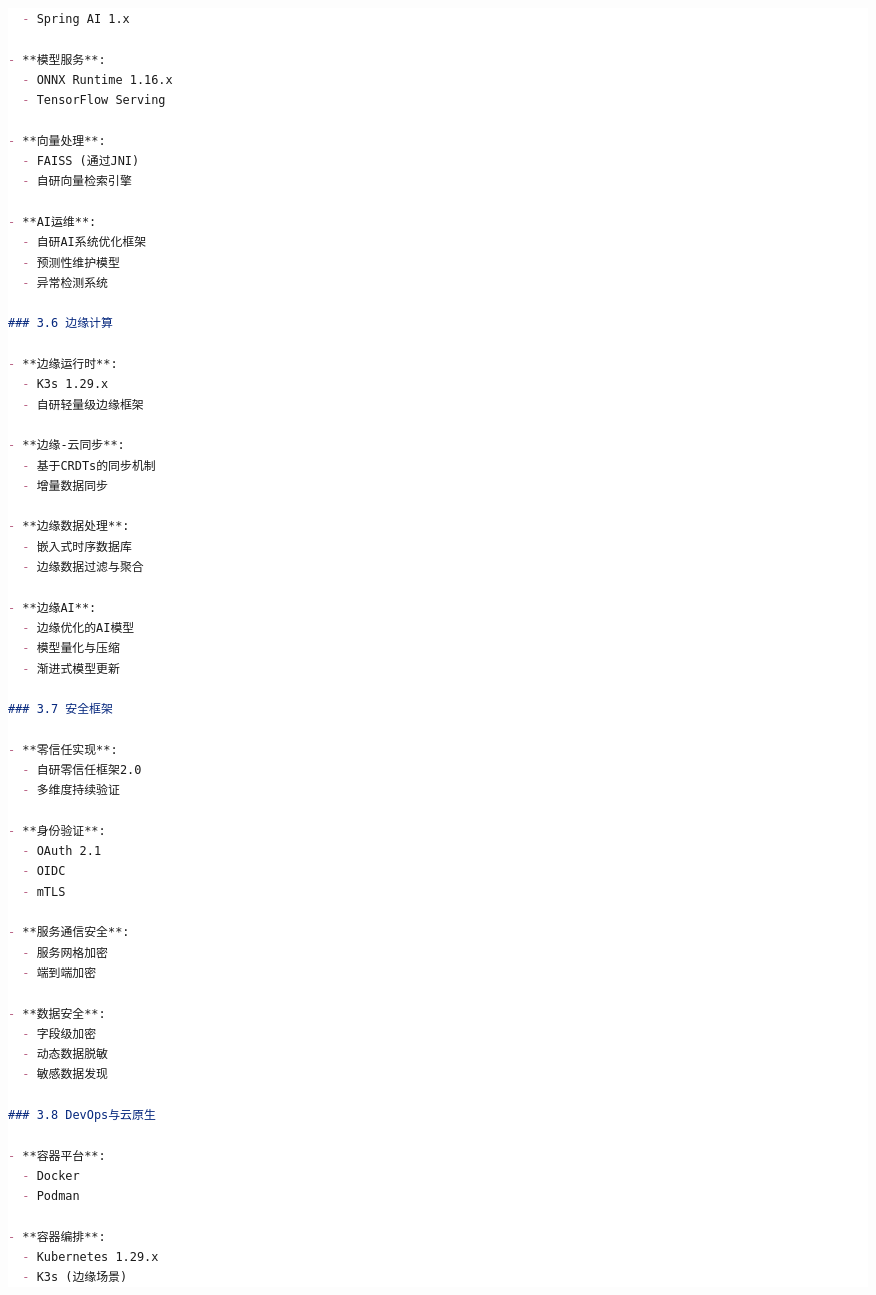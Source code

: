 ```markdown
  - Spring AI 1.x
  
- **模型服务**: 
  - ONNX Runtime 1.16.x
  - TensorFlow Serving
  
- **向量处理**: 
  - FAISS (通过JNI)
  - 自研向量检索引擎
  
- **AI运维**: 
  - 自研AI系统优化框架
  - 预测性维护模型
  - 异常检测系统

### 3.6 边缘计算

- **边缘运行时**: 
  - K3s 1.29.x
  - 自研轻量级边缘框架
  
- **边缘-云同步**: 
  - 基于CRDTs的同步机制
  - 增量数据同步
  
- **边缘数据处理**: 
  - 嵌入式时序数据库
  - 边缘数据过滤与聚合
  
- **边缘AI**: 
  - 边缘优化的AI模型
  - 模型量化与压缩
  - 渐进式模型更新

### 3.7 安全框架

- **零信任实现**: 
  - 自研零信任框架2.0
  - 多维度持续验证
  
- **身份验证**: 
  - OAuth 2.1
  - OIDC
  - mTLS
  
- **服务通信安全**: 
  - 服务网格加密
  - 端到端加密
  
- **数据安全**: 
  - 字段级加密
  - 动态数据脱敏
  - 敏感数据发现

### 3.8 DevOps与云原生

- **容器平台**: 
  - Docker
  - Podman
  
- **容器编排**: 
  - Kubernetes 1.29.x
  - K3s (边缘场景)
```